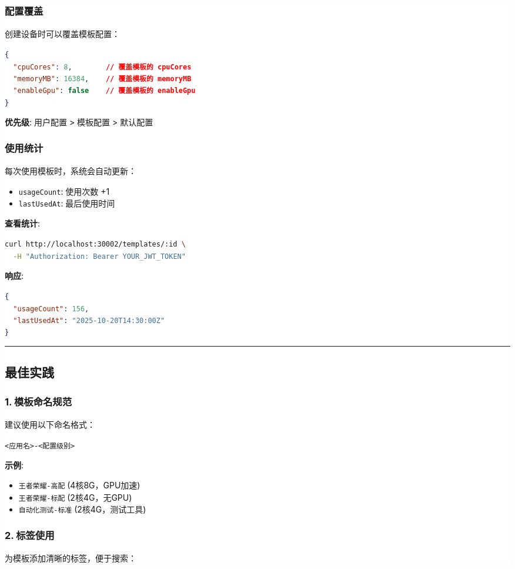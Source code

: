### 配置覆盖

创建设备时可以覆盖模板配置：

```json
{
  "cpuCores": 8,        // 覆盖模板的 cpuCores
  "memoryMB": 16384,    // 覆盖模板的 memoryMB
  "enableGpu": false    // 覆盖模板的 enableGpu
}
```

**优先级**: 用户配置 > 模板配置 > 默认配置

### 使用统计

每次使用模板时，系统会自动更新：

- `usageCount`: 使用次数 +1
- `lastUsedAt`: 最后使用时间

**查看统计**:
```bash
curl http://localhost:30002/templates/:id \
  -H "Authorization: Bearer YOUR_JWT_TOKEN"
```

**响应**:
```json
{
  "usageCount": 156,
  "lastUsedAt": "2025-10-20T14:30:00Z"
}
```

---

## 最佳实践

### 1. 模板命名规范

建议使用以下命名格式：

```
<应用名>-<配置级别>
```

**示例**:
- `王者荣耀-高配` (4核8G，GPU加速)
- `王者荣耀-标配` (2核4G，无GPU)
- `自动化测试-标准` (2核4G，测试工具)

### 2. 标签使用

为模板添加清晰的标签，便于搜索：
